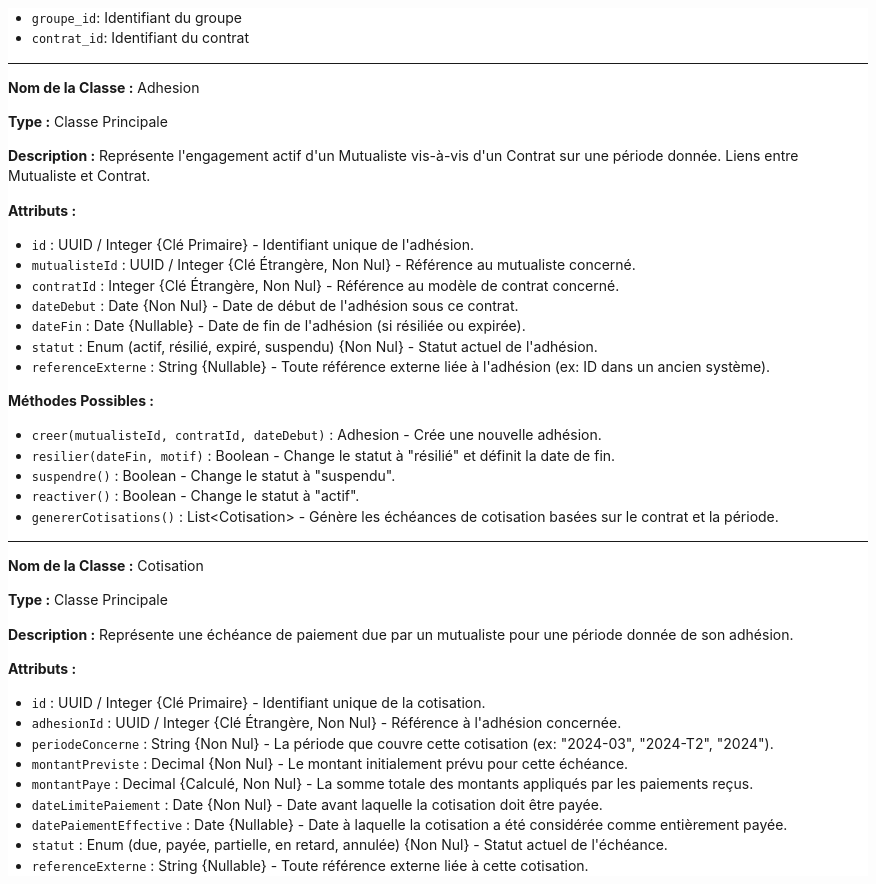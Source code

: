 -   `groupe_id`: Identifiant du groupe
-   `contrat_id`: Identifiant du contrat

---

**Nom de la Classe :** Adhesion

**Type :** Classe Principale

**Description :** Représente l'engagement actif d'un Mutualiste vis-à-vis d'un Contrat sur une période donnée. Liens entre Mutualiste et Contrat.

**Attributs :**

-   `id` : UUID / Integer {Clé Primaire} - Identifiant unique de l'adhésion.
-   `mutualisteId` : UUID / Integer {Clé Étrangère, Non Nul} - Référence au mutualiste concerné.
-   `contratId` : Integer {Clé Étrangère, Non Nul} - Référence au modèle de contrat concerné.
-   `dateDebut` : Date {Non Nul} - Date de début de l'adhésion sous ce contrat.
-   `dateFin` : Date {Nullable} - Date de fin de l'adhésion (si résiliée ou expirée).
-   `statut` : Enum (actif, résilié, expiré, suspendu) {Non Nul} - Statut actuel de l'adhésion.
-   `referenceExterne` : String {Nullable} - Toute référence externe liée à l'adhésion (ex: ID dans un ancien système).

**Méthodes Possibles :**

-   `creer(mutualisteId, contratId, dateDebut)` : Adhesion - Crée une nouvelle adhésion.
-   `resilier(dateFin, motif)` : Boolean - Change le statut à "résilié" et définit la date de fin.
-   `suspendre()` : Boolean - Change le statut à "suspendu".
-   `reactiver()` : Boolean - Change le statut à "actif".
-   `genererCotisations()` : List\<Cotisation\> - Génère les échéances de cotisation basées sur le contrat et la période.

---

**Nom de la Classe :** Cotisation

**Type :** Classe Principale

**Description :** Représente une échéance de paiement due par un mutualiste pour une période donnée de son adhésion.

**Attributs :**

-   `id` : UUID / Integer {Clé Primaire} - Identifiant unique de la cotisation.
-   `adhesionId` : UUID / Integer {Clé Étrangère, Non Nul} - Référence à l'adhésion concernée.
-   `periodeConcerne` : String {Non Nul} - La période que couvre cette cotisation (ex: "2024-03", "2024-T2", "2024").
-   `montantPreviste` : Decimal {Non Nul} - Le montant initialement prévu pour cette échéance.
-   `montantPaye` : Decimal {Calculé, Non Nul} - La somme totale des montants appliqués par les paiements reçus.
-   `dateLimitePaiement` : Date {Non Nul} - Date avant laquelle la cotisation doit être payée.
-   `datePaiementEffective` : Date {Nullable} - Date à laquelle la cotisation a été considérée comme entièrement payée.
-   `statut` : Enum (due, payée, partielle, en retard, annulée) {Non Nul} - Statut actuel de l'échéance.
-   `referenceExterne` : String {Nullable} - Toute référence externe liée à cette cotisation.
